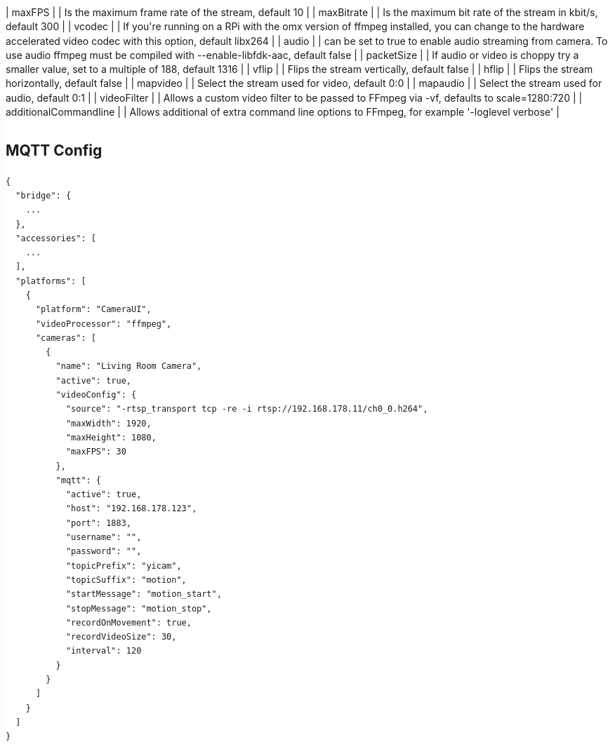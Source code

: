 | maxFPS |  | Is the maximum frame rate of the stream, default 10 |
| maxBitrate |  | Is the maximum bit rate of the stream in kbit/s, default 300 |
| vcodec |  | If you're running on a RPi with the omx version of ffmpeg installed, you can change to the hardware accelerated video codec with this option, default libx264 |
| audio |  | can be set to true to enable audio streaming from camera. To use audio ffmpeg must be compiled with --enable-libfdk-aac, default false |
| packetSize |  | If audio or video is choppy try a smaller value, set to a multiple of 188, default 1316 |
| vflip |  | Flips the stream vertically, default false |
| hflip |  | Flips the stream horizontally, default false |
| mapvideo |  | Select the stream used for video, default 0:0 |
| mapaudio |  | Select the stream used for audio, default 0:1 |
| videoFilter |  | Allows a custom video filter to be passed to FFmpeg via -vf, defaults to scale=1280:720 |
| additionalCommandline |  | Allows additional of extra command line options to FFmpeg, for example '-loglevel verbose' |

## MQTT Config

```
{
  "bridge": {
    ...
  },
  "accessories": [
    ...
  ],
  "platforms": [
    {
      "platform": "CameraUI",
      "videoProcessor": "ffmpeg",
      "cameras": [
        {
          "name": "Living Room Camera",
          "active": true,
          "videoConfig": {
            "source": "-rtsp_transport tcp -re -i rtsp://192.168.178.11/ch0_0.h264",
            "maxWidth": 1920,
            "maxHeight": 1080,
            "maxFPS": 30
          },
          "mqtt": {
            "active": true,
            "host": "192.168.178.123",
            "port": 1883,
            "username": "",
            "password": "",
            "topicPrefix": "yicam",
            "topicSuffix": "motion",
            "startMessage": "motion_start",
            "stopMessage": "motion_stop",
            "recordOnMovement": true,
            "recordVideoSize": 30,
            "interval": 120
          }
        }
      ]
    }
  ]
}
```